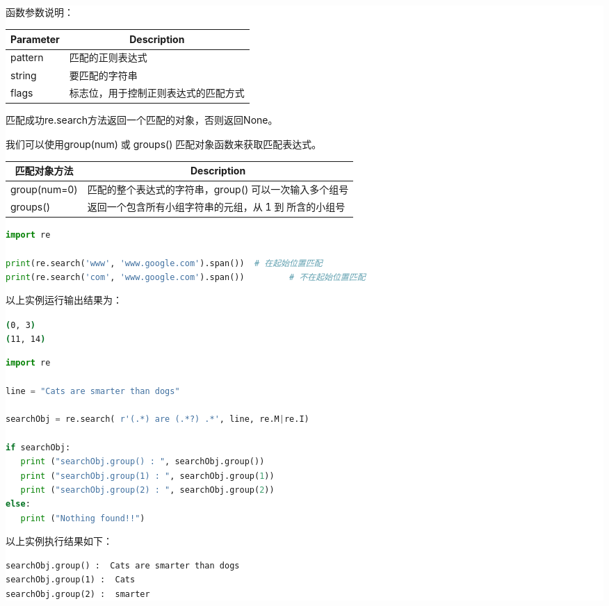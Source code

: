 函数参数说明：

| Parameter  | Description                       |
| ---------- | --------------------------------- |
| pattern    | 匹配的正则表达式                   |
| string     | 要匹配的字符串                     |
| flags      | 标志位，用于控制正则表达式的匹配方式 |

匹配成功re.search方法返回一个匹配的对象，否则返回None。

我们可以使用group(num) 或 groups() 匹配对象函数来获取匹配表达式。

| 匹配对象方法  | Description                                        |
| ------------ | -------------------------------------------------- |
| group(num=0) | 匹配的整个表达式的字符串，group() 可以一次输入多个组号 |
| groups()     | 返回一个包含所有小组字符串的元组，从 1 到 所含的小组号  |

```python
import re
 
print(re.search('www', 'www.google.com').span())  # 在起始位置匹配
print(re.search('com', 'www.google.com').span())         # 不在起始位置匹配
```

以上实例运行输出结果为：

```bash
(0, 3)
(11, 14)
```

```python
import re
 
line = "Cats are smarter than dogs"
 
searchObj = re.search( r'(.*) are (.*?) .*', line, re.M|re.I)
 
if searchObj:
   print ("searchObj.group() : ", searchObj.group())
   print ("searchObj.group(1) : ", searchObj.group(1))
   print ("searchObj.group(2) : ", searchObj.group(2))
else:
   print ("Nothing found!!")
```

以上实例执行结果如下：

```
searchObj.group() :  Cats are smarter than dogs
searchObj.group(1) :  Cats
searchObj.group(2) :  smarter
```
